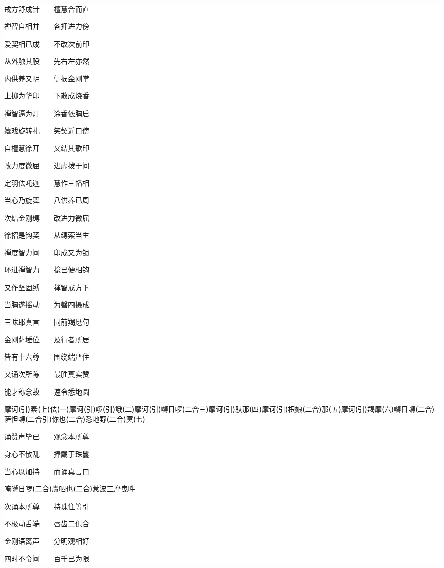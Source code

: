 戒方舒成针　　檀慧合而直  

禅智自相并　　各押进力傍  

爱契相已成　　不改次前印  

从外触其股　　先右左亦然  

内供养又明　　侧捩金刚掌  

上掷为华印　　下散成烧香  

禅智逼为灯　　涂香依胸启  

嬉戏旋转礼　　笑契近口傍  

自檀慧徐开　　又结其歌印  

改力度微屈　　进虚拨于间  

定羽佉吒迦　　慧作三幡相  

当心乃旋舞　　八供养已周  

次结金刚缚　　改进力微屈  

徐招是钩契　　从缚索当生  

禅度智力间　　印成又为锁  

环进禅智力　　捻已便相钩  

又作坚固缚　　禅智戒方下  

当胸遂摇动　　为磬四摄成  

三昧耶真言　　同前羯磨句  

金刚萨埵位　　及行者所居  

皆有十六尊　　围绕端严住  

又诵次所陈　　最胜真实赞  

能才称念故　　速令悉地圆  

摩诃(引)素(上)佉(一)摩诃(引)啰(引)誐(二)摩诃(引)嚩日啰(二合三)摩诃(引)驮那(四)摩诃(引)枳娘(二合)那(五)摩诃(引)羯摩(六)嚩日嚩(二合)萨怛嚩(二合引)你也(二合)悉地野(二合)冥(七)  

诵赞声毕已　　观念本所尊  

身心不散乱　　捧戴于珠鬘  

当心以加持　　而诵真言曰  

唵嚩日啰(二合)虞呬也(二合)惹波三摩曳吽  

次诵本所尊　　持珠住等引  

不极动舌端　　唇齿二俱合  

金刚语离声　　分明观相好  

四时不令间　　百千已为限  
